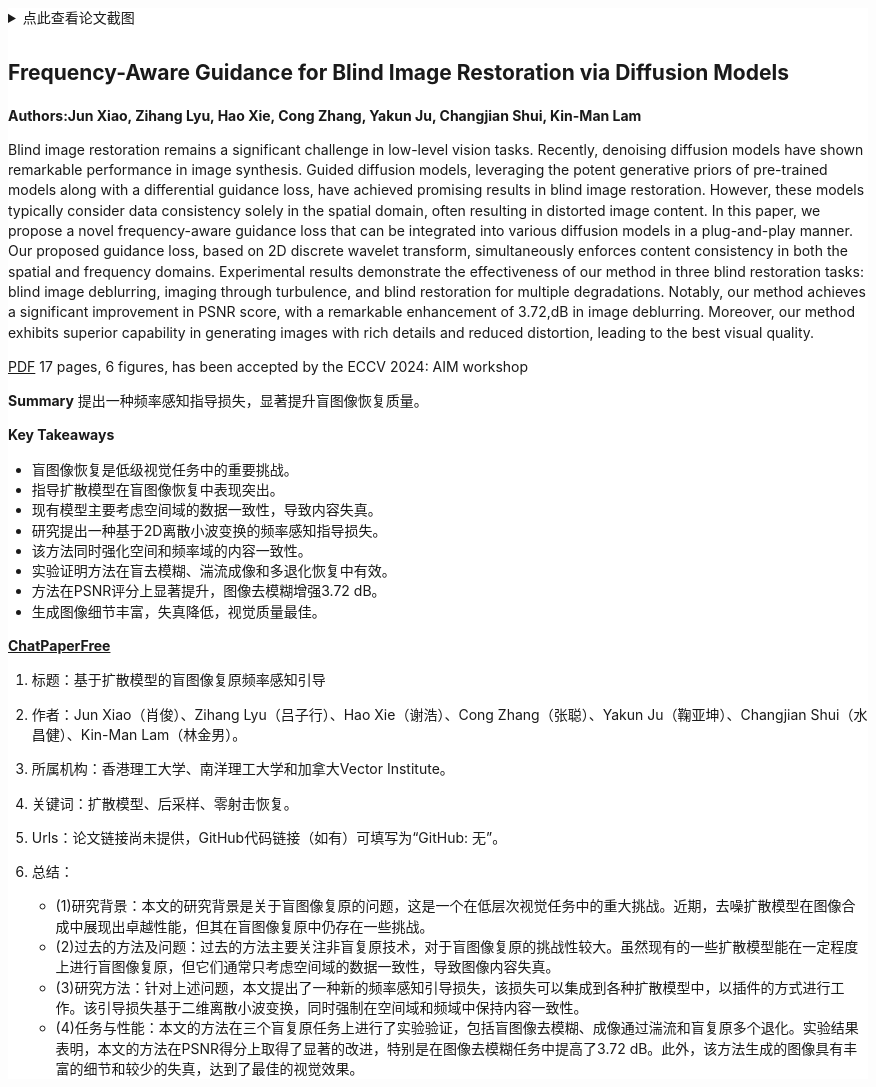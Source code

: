 
<details><summary>点此查看论文截图</summary></details>




## Frequency-Aware Guidance for Blind Image Restoration via Diffusion   Models

**Authors:Jun Xiao, Zihang Lyu, Hao Xie, Cong Zhang, Yakun Ju, Changjian Shui, Kin-Man Lam**

Blind image restoration remains a significant challenge in low-level vision tasks. Recently, denoising diffusion models have shown remarkable performance in image synthesis. Guided diffusion models, leveraging the potent generative priors of pre-trained models along with a differential guidance loss, have achieved promising results in blind image restoration. However, these models typically consider data consistency solely in the spatial domain, often resulting in distorted image content. In this paper, we propose a novel frequency-aware guidance loss that can be integrated into various diffusion models in a plug-and-play manner. Our proposed guidance loss, based on 2D discrete wavelet transform, simultaneously enforces content consistency in both the spatial and frequency domains. Experimental results demonstrate the effectiveness of our method in three blind restoration tasks: blind image deblurring, imaging through turbulence, and blind restoration for multiple degradations. Notably, our method achieves a significant improvement in PSNR score, with a remarkable enhancement of 3.72\,dB in image deblurring. Moreover, our method exhibits superior capability in generating images with rich details and reduced distortion, leading to the best visual quality. 

[PDF](http://arxiv.org/abs/2411.12450v1) 17 pages, 6 figures, has been accepted by the ECCV 2024: AIM workshop

**Summary**
提出一种频率感知指导损失，显著提升盲图像恢复质量。

**Key Takeaways**
- 盲图像恢复是低级视觉任务中的重要挑战。
- 指导扩散模型在盲图像恢复中表现突出。
- 现有模型主要考虑空间域的数据一致性，导致内容失真。
- 研究提出一种基于2D离散小波变换的频率感知指导损失。
- 该方法同时强化空间和频率域的内容一致性。
- 实验证明方法在盲去模糊、湍流成像和多退化恢复中有效。
- 方法在PSNR评分上显著提升，图像去模糊增强3.72 dB。
- 生成图像细节丰富，失真降低，视觉质量最佳。

**[ChatPaperFree](https://huggingface.co/spaces/Kedreamix/ChatPaperFree)**

1. 标题：基于扩散模型的盲图像复原频率感知引导

2. 作者：Jun Xiao（肖俊）、Zihang Lyu（吕子行）、Hao Xie（谢浩）、Cong Zhang（张聪）、Yakun Ju（鞠亚坤）、Changjian Shui（水昌健）、Kin-Man Lam（林金男）。

3. 所属机构：香港理工大学、南洋理工大学和加拿大Vector Institute。

4. 关键词：扩散模型、后采样、零射击恢复。

5. Urls：论文链接尚未提供，GitHub代码链接（如有）可填写为“GitHub: 无”。

6. 总结：

    - (1)研究背景：本文的研究背景是关于盲图像复原的问题，这是一个在低层次视觉任务中的重大挑战。近期，去噪扩散模型在图像合成中展现出卓越性能，但其在盲图像复原中仍存在一些挑战。
    - (2)过去的方法及问题：过去的方法主要关注非盲复原技术，对于盲图像复原的挑战性较大。虽然现有的一些扩散模型能在一定程度上进行盲图像复原，但它们通常只考虑空间域的数据一致性，导致图像内容失真。
    - (3)研究方法：针对上述问题，本文提出了一种新的频率感知引导损失，该损失可以集成到各种扩散模型中，以插件的方式进行工作。该引导损失基于二维离散小波变换，同时强制在空间域和频域中保持内容一致性。
    - (4)任务与性能：本文的方法在三个盲复原任务上进行了实验验证，包括盲图像去模糊、成像通过湍流和盲复原多个退化。实验结果表明，本文的方法在PSNR得分上取得了显著的改进，特别是在图像去模糊任务中提高了3.72 dB。此外，该方法生成的图像具有丰富的细节和较少的失真，达到了最佳的视觉效果。
